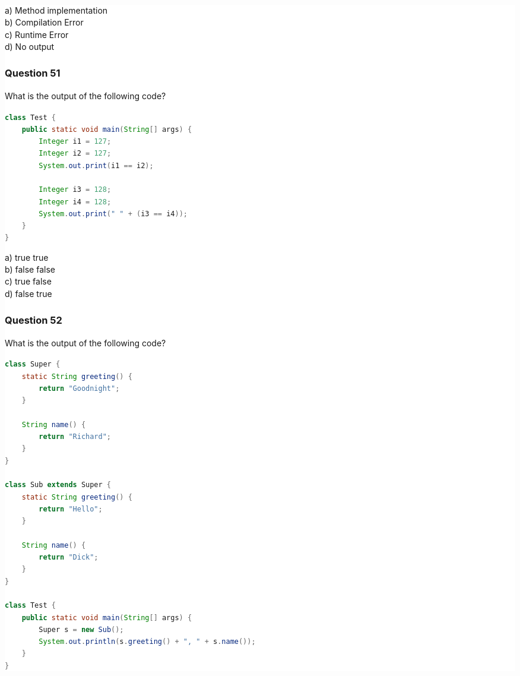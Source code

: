 a) Method implementation  
b) Compilation Error  
c) Runtime Error  
d) No output  

### Question 51
What is the output of the following code?

```java
class Test {
    public static void main(String[] args) {
        Integer i1 = 127;
        Integer i2 = 127;
        System.out.print(i1 == i2);
        
        Integer i3 = 128;
        Integer i4 = 128;
        System.out.print(" " + (i3 == i4));
    }
}
```

a) true true  
b) false false  
c) true false  
d) false true  

### Question 52
What is the output of the following code?

```java
class Super {
    static String greeting() {
        return "Goodnight";
    }
    
    String name() {
        return "Richard";
    }
}

class Sub extends Super {
    static String greeting() {
        return "Hello";
    }
    
    String name() {
        return "Dick";
    }
}

class Test {
    public static void main(String[] args) {
        Super s = new Sub();
        System.out.println(s.greeting() + ", " + s.name());
    }
}
```
